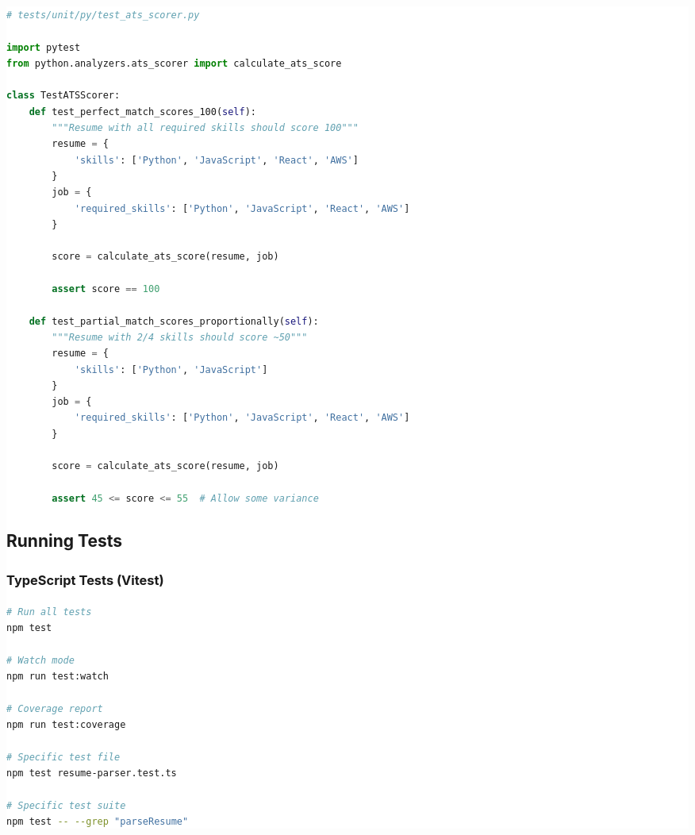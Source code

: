 ```python
# tests/unit/py/test_ats_scorer.py

import pytest
from python.analyzers.ats_scorer import calculate_ats_score

class TestATSScorer:
    def test_perfect_match_scores_100(self):
        """Resume with all required skills should score 100"""
        resume = {
            'skills': ['Python', 'JavaScript', 'React', 'AWS']
        }
        job = {
            'required_skills': ['Python', 'JavaScript', 'React', 'AWS']
        }

        score = calculate_ats_score(resume, job)

        assert score == 100

    def test_partial_match_scores_proportionally(self):
        """Resume with 2/4 skills should score ~50"""
        resume = {
            'skills': ['Python', 'JavaScript']
        }
        job = {
            'required_skills': ['Python', 'JavaScript', 'React', 'AWS']
        }

        score = calculate_ats_score(resume, job)

        assert 45 <= score <= 55  # Allow some variance
```

## Running Tests

### TypeScript Tests (Vitest)

```bash
# Run all tests
npm test

# Watch mode
npm run test:watch

# Coverage report
npm run test:coverage

# Specific test file
npm test resume-parser.test.ts

# Specific test suite
npm test -- --grep "parseResume"
```
